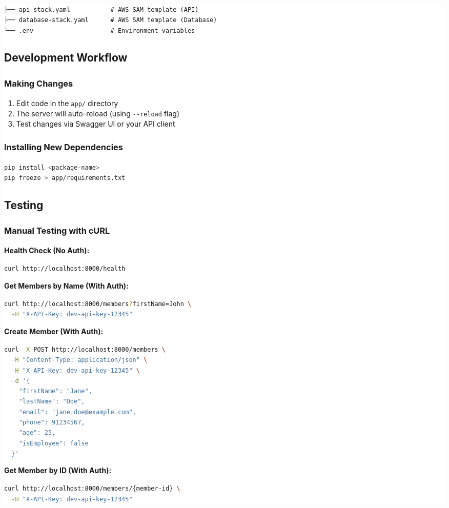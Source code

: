 ```
├── api-stack.yaml           # AWS SAM template (API)
├── database-stack.yaml      # AWS SAM template (Database)
└── .env                     # Environment variables
```

## Development Workflow

### Making Changes

1. Edit code in the `app/` directory
2. The server will auto-reload (using `--reload` flag)
3. Test changes via Swagger UI or your API client

### Installing New Dependencies

```bash
pip install <package-name>
pip freeze > app/requirements.txt
```

## Testing

### Manual Testing with cURL

**Health Check (No Auth):**
```bash
curl http://localhost:8000/health
```

**Get Members by Name (With Auth):**
```bash
curl http://localhost:8000/members?firstName=John \
  -H "X-API-Key: dev-api-key-12345"
```

**Create Member (With Auth):**
```bash
curl -X POST http://localhost:8000/members \
  -H "Content-Type: application/json" \
  -H "X-API-Key: dev-api-key-12345" \
  -d '{
    "firstName": "Jane",
    "lastName": "Doe",
    "email": "jane.doe@example.com",
    "phone": 91234567,
    "age": 25,
    "isEmployee": false
  }'
```

**Get Member by ID (With Auth):**
```bash
curl http://localhost:8000/members/{member-id} \
  -H "X-API-Key: dev-api-key-12345"
```
